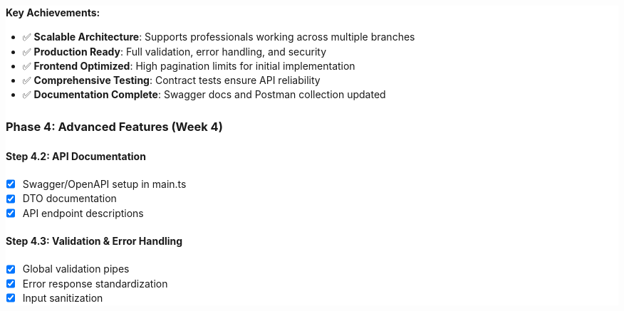 **Key Achievements:**

- ✅ **Scalable Architecture**: Supports professionals working across multiple branches
- ✅ **Production Ready**: Full validation, error handling, and security
- ✅ **Frontend Optimized**: High pagination limits for initial implementation
- ✅ **Comprehensive Testing**: Contract tests ensure API reliability
- ✅ **Documentation Complete**: Swagger docs and Postman collection updated

### Phase 4: Advanced Features (Week 4)

#### Step 4.2: API Documentation

- [x] Swagger/OpenAPI setup in main.ts
- [x] DTO documentation
- [x] API endpoint descriptions

#### Step 4.3: Validation & Error Handling

- [x] Global validation pipes
- [x] Error response standardization
- [x] Input sanitization